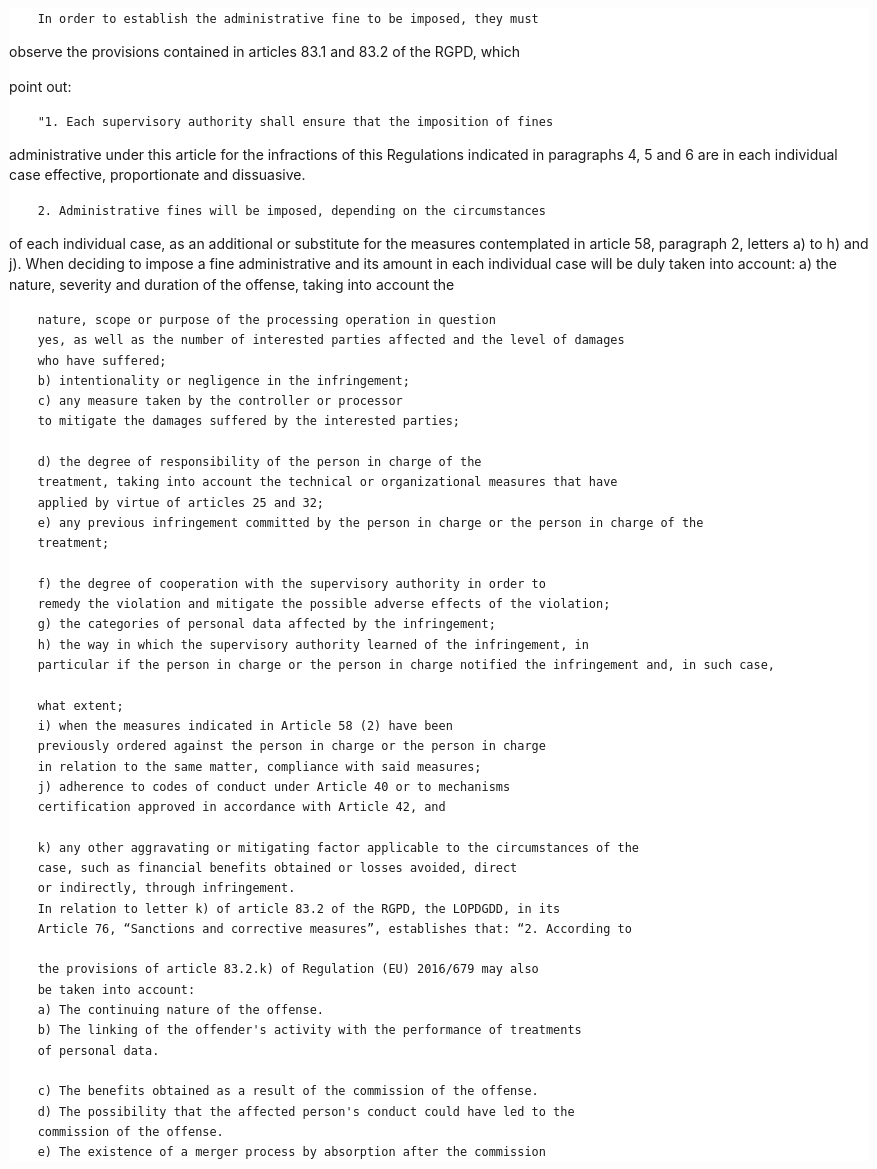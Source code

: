         In order to establish the administrative fine to be imposed, they must
observe the provisions contained in articles 83.1 and 83.2 of the RGPD, which

point out:

        "1. Each supervisory authority shall ensure that the imposition of fines
administrative under this article for the infractions of this
Regulations indicated in paragraphs 4, 5 and 6 are in each individual case
effective, proportionate and dissuasive.

        2. Administrative fines will be imposed, depending on the circumstances
of each individual case, as an additional or substitute for the measures contemplated
in article 58, paragraph 2, letters a) to h) and j). When deciding to impose a fine
administrative and its amount in each individual case will be duly taken into account:
        a) the nature, severity and duration of the offense, taking into account the

        nature, scope or purpose of the processing operation in question
        yes, as well as the number of interested parties affected and the level of damages
        who have suffered;
        b) intentionality or negligence in the infringement;
        c) any measure taken by the controller or processor
        to mitigate the damages suffered by the interested parties;

        d) the degree of responsibility of the person in charge of the
        treatment, taking into account the technical or organizational measures that have
        applied by virtue of articles 25 and 32;
        e) any previous infringement committed by the person in charge or the person in charge of the
        treatment;

        f) the degree of cooperation with the supervisory authority in order to
        remedy the violation and mitigate the possible adverse effects of the violation;
        g) the categories of personal data affected by the infringement;
        h) the way in which the supervisory authority learned of the infringement, in
        particular if the person in charge or the person in charge notified the infringement and, in such case,

        what extent;
        i) when the measures indicated in Article 58 (2) have been
        previously ordered against the person in charge or the person in charge
        in relation to the same matter, compliance with said measures;
        j) adherence to codes of conduct under Article 40 or to mechanisms
        certification approved in accordance with Article 42, and

        k) any other aggravating or mitigating factor applicable to the circumstances of the
        case, such as financial benefits obtained or losses avoided, direct
        or indirectly, through infringement.
        In relation to letter k) of article 83.2 of the RGPD, the LOPDGDD, in its
        Article 76, “Sanctions and corrective measures”, establishes that: “2. According to

        the provisions of article 83.2.k) of Regulation (EU) 2016/679 may also
        be taken into account:
        a) The continuing nature of the offense.
        b) The linking of the offender's activity with the performance of treatments
        of personal data.

        c) The benefits obtained as a result of the commission of the offense.
        d) The possibility that the affected person's conduct could have led to the
        commission of the offense.
        e) The existence of a merger process by absorption after the commission
